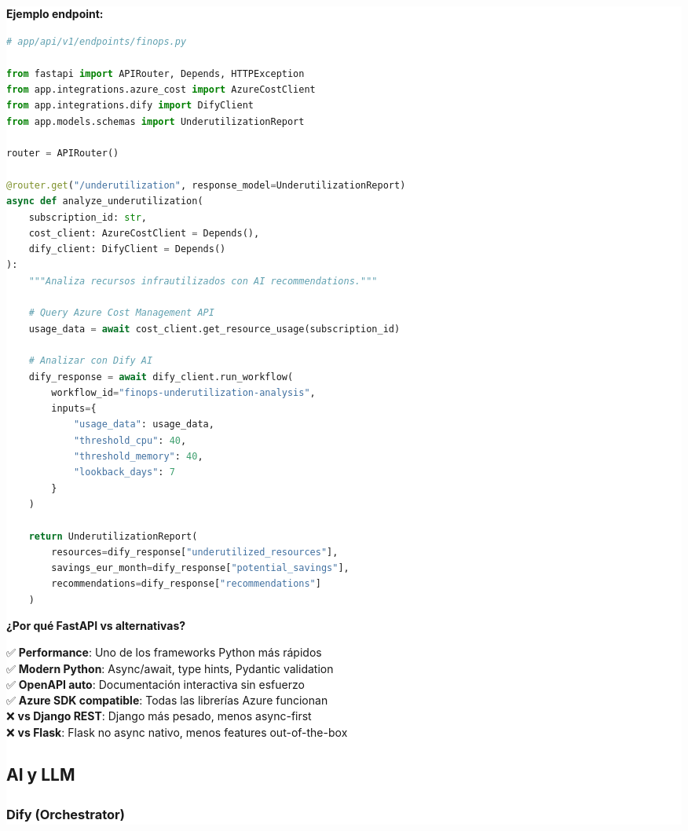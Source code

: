 **Ejemplo endpoint:**

```python
# app/api/v1/endpoints/finops.py

from fastapi import APIRouter, Depends, HTTPException
from app.integrations.azure_cost import AzureCostClient
from app.integrations.dify import DifyClient
from app.models.schemas import UnderutilizationReport

router = APIRouter()

@router.get("/underutilization", response_model=UnderutilizationReport)
async def analyze_underutilization(
    subscription_id: str,
    cost_client: AzureCostClient = Depends(),
    dify_client: DifyClient = Depends()
):
    """Analiza recursos infrautilizados con AI recommendations."""
    
    # Query Azure Cost Management API
    usage_data = await cost_client.get_resource_usage(subscription_id)
    
    # Analizar con Dify AI
    dify_response = await dify_client.run_workflow(
        workflow_id="finops-underutilization-analysis",
        inputs={
            "usage_data": usage_data,
            "threshold_cpu": 40,
            "threshold_memory": 40,
            "lookback_days": 7
        }
    )
    
    return UnderutilizationReport(
        resources=dify_response["underutilized_resources"],
        savings_eur_month=dify_response["potential_savings"],
        recommendations=dify_response["recommendations"]
    )
```

**¿Por qué FastAPI vs alternativas?**

✅ **Performance**: Uno de los frameworks Python más rápidos  
✅ **Modern Python**: Async/await, type hints, Pydantic validation  
✅ **OpenAPI auto**: Documentación interactiva sin esfuerzo  
✅ **Azure SDK compatible**: Todas las librerías Azure funcionan  
❌ **vs Django REST**: Django más pesado, menos async-first  
❌ **vs Flask**: Flask no async nativo, menos features out-of-the-box

## AI y LLM

### Dify (Orchestrator)
